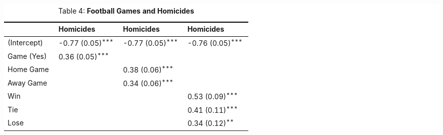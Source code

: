 
<table cellspacing="0" align="center" style="border: none;">
  <caption align="top" style="margin-top:0.3em;">Table 4: <strong>Football Games and Homicides</strong></caption>
  <tr>
    <th style="text-align: left; border-top: 2px solid black; border-bottom: 1px solid black; padding-right: 12px;"></th>
    <th style="text-align: left; border-top: 2px solid black; border-bottom: 1px solid black; padding-right: 12px;"><b>Homicides</b></th>
    <th style="text-align: left; border-top: 2px solid black; border-bottom: 1px solid black; padding-right: 12px;"><b>Homicides</b></th>
    <th style="text-align: left; border-top: 2px solid black; border-bottom: 1px solid black; padding-right: 12px;"><b>Homicides</b></th>
  </tr>
  <tr>
    <td style="padding-right: 12px; border: none;">(Intercept)</td>
    <td style="padding-right: 12px; border: none;">-0.77 (0.05)<sup style="vertical-align: 4px;">***</sup></td>
    <td style="padding-right: 12px; border: none;">-0.77 (0.05)<sup style="vertical-align: 4px;">***</sup></td>
    <td style="padding-right: 12px; border: none;">-0.76 (0.05)<sup style="vertical-align: 4px;">***</sup></td>
  </tr>
  <tr>
    <td style="padding-right: 12px; border: none;">Game (Yes)</td>
    <td style="padding-right: 12px; border: none;">0.36 (0.05)<sup style="vertical-align: 4px;">***</sup></td>
    <td style="padding-right: 12px; border: none;"></td>
    <td style="padding-right: 12px; border: none;"></td>
  </tr>
  <tr>
    <td style="padding-right: 12px; border: none;">Home Game</td>
    <td style="padding-right: 12px; border: none;"></td>
    <td style="padding-right: 12px; border: none;">0.38 (0.06)<sup style="vertical-align: 4px;">***</sup></td>
    <td style="padding-right: 12px; border: none;"></td>
  </tr>
  <tr>
    <td style="padding-right: 12px; border: none;">Away Game</td>
    <td style="padding-right: 12px; border: none;"></td>
    <td style="padding-right: 12px; border: none;">0.34 (0.06)<sup style="vertical-align: 4px;">***</sup></td>
    <td style="padding-right: 12px; border: none;"></td>
  </tr>
  <tr>
    <td style="padding-right: 12px; border: none;">Win</td>
    <td style="padding-right: 12px; border: none;"></td>
    <td style="padding-right: 12px; border: none;"></td>
    <td style="padding-right: 12px; border: none;">0.53 (0.09)<sup style="vertical-align: 4px;">***</sup></td>
  </tr>
  <tr>
    <td style="padding-right: 12px; border: none;">Tie</td>
    <td style="padding-right: 12px; border: none;"></td>
    <td style="padding-right: 12px; border: none;"></td>
    <td style="padding-right: 12px; border: none;">0.41 (0.11)<sup style="vertical-align: 4px;">***</sup></td>
  </tr>
  <tr>
    <td style="padding-right: 12px; border: none;">Lose</td>
    <td style="padding-right: 12px; border: none;"></td>
    <td style="padding-right: 12px; border: none;"></td>
    <td style="padding-right: 12px; border: none;">0.34 (0.12)<sup style="vertical-align: 4px;">**</sup></td>